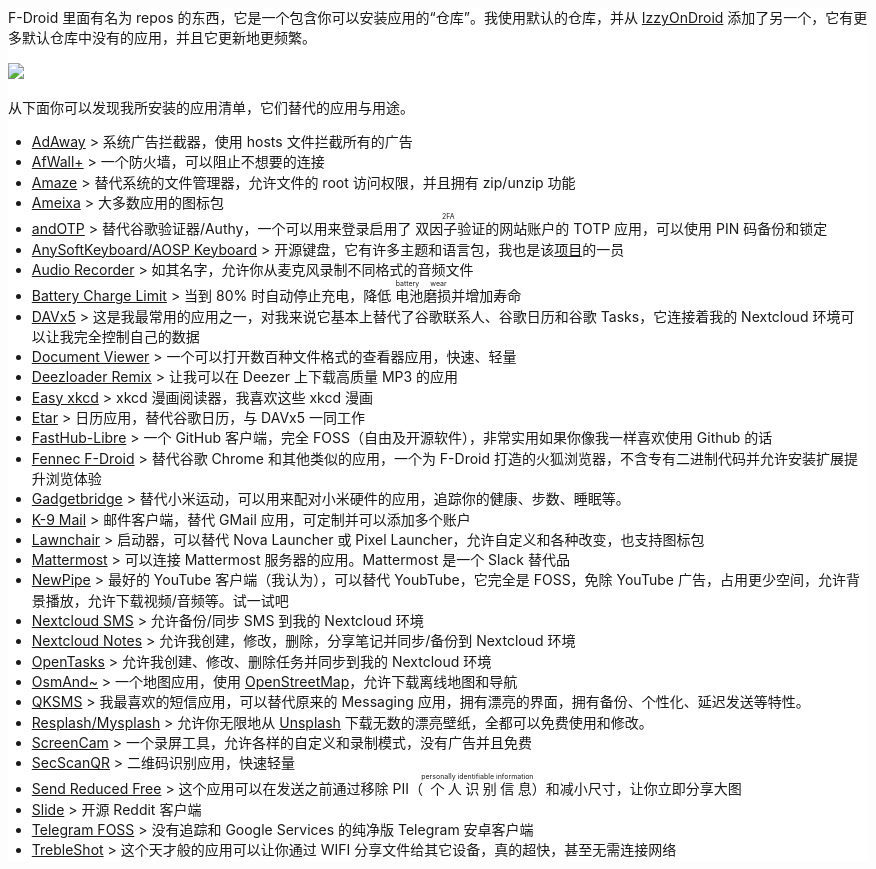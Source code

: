 
F-Droid 里面有名为 repos 的东西，它是一个包含你可以安装应用的“仓库”。我使用默认的仓库，并从 [IzzyOnDroid](https://android.izzysoft.de/repo) 添加了另一个，它有更多默认仓库中没有的应用，并且它更新地更频繁。


![](/Asserts/Images/album/201904/02/133152i6xs6dkm6usfdsqs.jpg)


从下面你可以发现我所安装的应用清单，它们替代的应用与用途。


* [AdAway](https://f-droid.org/en/packages/org.adaway) > 系统广告拦截器，使用 hosts 文件拦截所有的广告
* [AfWall+](https://f-droid.org/en/packages/dev.ukanth.ufirewall) > 一个防火墙，可以阻止不想要的连接
* [Amaze](https://f-droid.org/en/packages/com.amaze.filemanager) > 替代系统的文件管理器，允许文件的 root 访问权限，并且拥有 zip/unzip 功能
* [Ameixa](https://f-droid.org/en/packages/org.xphnx.ameixa) > 大多数应用的图标包
* [andOTP](https://f-droid.org/en/packages/org.shadowice.flocke.andotp) > 替代谷歌验证器/Authy，一个可以用来登录启用了<ruby> 双因子验证 <rt>  2FA </rt></ruby>的网站账户的 TOTP 应用，可以使用 PIN 码备份和锁定
* [AnySoftKeyboard/AOSP Keyboard](https://f-droid.org/packages/com.menny.android.anysoftkeyboard/) > 开源键盘，它有许多主题和语言包，我也是该[项目](https://anysoftkeyboard.github.io/)的一员
* [Audio Recorder](https://f-droid.org/en/packages/com.github.axet.audiorecorder) > 如其名字，允许你从麦克风录制不同格式的音频文件
* [Battery Charge Limit](https://f-droid.org/en/packages/com.slash.batterychargelimit) > 当到 80% 时自动停止充电，降低<ruby> 电池磨损 <rt>  battery wear </rt></ruby>并增加寿命
* [DAVx5](https://f-droid.org/en/packages/at.bitfire.davdroid) > 这是我最常用的应用之一，对我来说它基本上替代了谷歌联系人、谷歌日历和谷歌 Tasks，它连接着我的 Nextcloud 环境可以让我完全控制自己的数据
* [Document Viewer](https://f-droid.org/en/packages/org.sufficientlysecure.viewer) > 一个可以打开数百种文件格式的查看器应用，快速、轻量
* [Deezloader Remix](https://gitlab.com/Nick80835/DeezLoader-Android/) > 让我可以在 Deezer 上下载高质量 MP3 的应用
* [Easy xkcd](https://f-droid.org/en/packages/de.tap.easy_xkcd) > xkcd 漫画阅读器，我喜欢这些 xkcd 漫画
* [Etar](https://f-droid.org/en/packages/ws.xsoh.etar) > 日历应用，替代谷歌日历，与 DAVx5 一同工作
* [FastHub-Libre](https://f-droid.org/en/packages/com.fastaccess.github.libre) > 一个 GitHub 客户端，完全 FOSS（自由及开源软件），非常实用如果你像我一样喜欢使用 Github 的话
* [Fennec F-Droid](https://f-droid.org/en/packages/org.mozilla.fennec_fdroid) > 替代谷歌 Chrome 和其他类似的应用，一个为 F-Droid 打造的火狐浏览器，不含专有二进制代码并允许安装扩展提升浏览体验
* [Gadgetbridge](https://f-droid.org/en/packages/nodomain.freeyourgadget.gadgetbridge) > 替代小米运动，可以用来配对小米硬件的应用，追踪你的健康、步数、睡眠等。
* [K-9 Mail](https://f-droid.org/en/packages/com.fsck.k9) > 邮件客户端，替代 GMail 应用，可定制并可以添加多个账户
* [Lawnchair](https://f-droid.org/en/packages/ch.deletescape.lawnchair.plah) > 启动器，可以替代 Nova Launcher 或 Pixel Launcher，允许自定义和各种改变，也支持图标包
* [Mattermost](https://f-droid.org/en/packages/com.mattermost.mattermost) > 可以连接 Mattermost 服务器的应用。Mattermost 是一个 Slack 替代品
* [NewPipe](https://f-droid.org/en/packages/org.schabi.newpipe) > 最好的 YouTube 客户端（我认为），可以替代 YoubTube，它完全是 FOSS，免除 YouTube 广告，占用更少空间，允许背景播放，允许下载视频/音频等。试一试吧
* [Nextcloud SMS](https://f-droid.org/en/packages/fr.unix_experience.owncloud_sms) > 允许备份/同步 SMS 到我的 Nextcloud 环境
* [Nextcloud Notes](https://f-droid.org/en/packages/it.niedermann.owncloud.notes) > 允许我创建，修改，删除，分享笔记并同步/备份到 Nextcloud 环境
* [OpenTasks](https://f-droid.org/en/packages/org.dmfs.tasks) > 允许我创建、修改、删除任务并同步到我的 Nextcloud 环境
* [OsmAnd~](https://f-droid.org/en/packages/net.osmand.plus) > 一个地图应用，使用 [OpenStreetMap](https://openstreetmap.org/)，允许下载离线地图和导航
* [QKSMS](https://f-droid.org/en/packages/com.moez.QKSMS) > 我最喜欢的短信应用，可以替代原来的 Messaging 应用，拥有漂亮的界面，拥有备份、个性化、延迟发送等特性。
* [Resplash/Mysplash](https://f-droid.org/en/packages/com.wangdaye.mysplash) > 允许你无限地从 [Unsplash](https://unsplash.com/) 下载无数的漂亮壁纸，全都可以免费使用和修改。
* [ScreenCam](https://f-droid.org/en/packages/com.orpheusdroid.screenrecorder) > 一个录屏工具，允许各样的自定义和录制模式，没有广告并且免费
* [SecScanQR](https://f-droid.org/en/packages/de.t_dankworth.secscanqr) > 二维码识别应用，快速轻量
* [Send Reduced Free](https://f-droid.org/en/packages/mobi.omegacentauri.SendReduced) > 这个应用可以在发送之前通过移除 PII（<ruby> 个人识别信息 <rt>  personally identifiable information </rt></ruby>）和减小尺寸，让你立即分享大图
* [Slide](https://f-droid.org/en/packages/me.ccrama.redditslide/) > 开源 Reddit 客户端
* [Telegram FOSS](https://f-droid.org/en/packages/org.telegram.messenger) > 没有追踪和 Google Services 的纯净版 Telegram 安卓客户端
* [TrebleShot](https://f-droid.org/en/packages/com.genonbeta.TrebleShot) > 这个天才般的应用可以让你通过 WIFI 分享文件给其它设备，真的超快，甚至无需连接网络